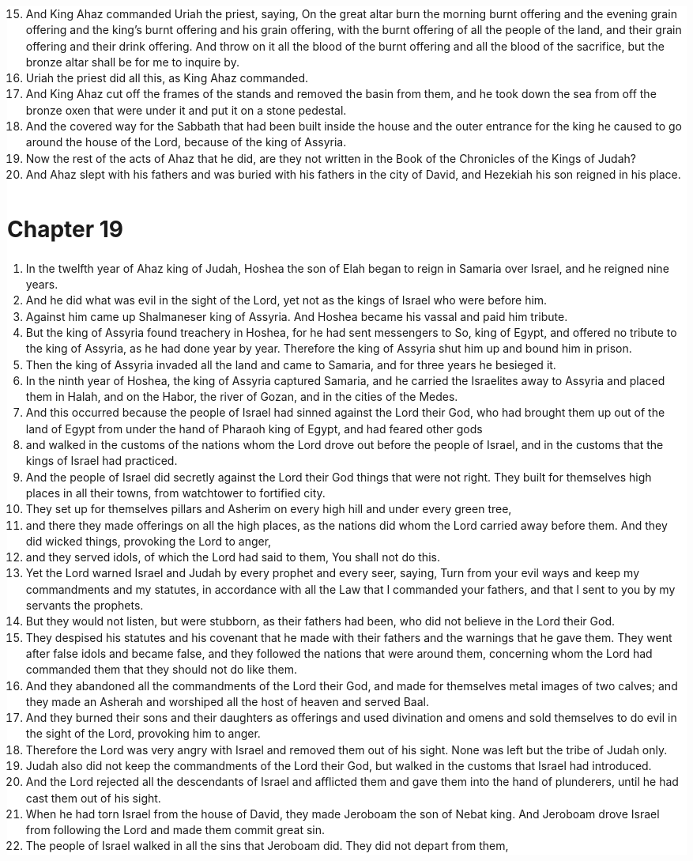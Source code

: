 15. And King Ahaz commanded Uriah the priest, saying, On the great altar burn the morning burnt offering and the evening grain offering and the king’s burnt offering and his grain offering, with the burnt offering of all the people of the land, and their grain offering and their drink offering. And throw on it all the blood of the burnt offering and all the blood of the sacrifice, but the bronze altar shall be for me to inquire by.
16. Uriah the priest did all this, as King Ahaz commanded.
17. And King Ahaz cut off the frames of the stands and removed the basin from them, and he took down the sea from off the bronze oxen that were under it and put it on a stone pedestal.
18. And the covered way for the Sabbath that had been built inside the house and the outer entrance for the king he caused to go around the house of the Lord, because of the king of Assyria.
19. Now the rest of the acts of Ahaz that he did, are they not written in the Book of the Chronicles of the Kings of Judah?
20. And Ahaz slept with his fathers and was buried with his fathers in the city of David, and Hezekiah his son reigned in his place.

# Chapter 19

1. In the twelfth year of Ahaz king of Judah, Hoshea the son of Elah began to reign in Samaria over Israel, and he reigned nine years.
2. And he did what was evil in the sight of the Lord, yet not as the kings of Israel who were before him.
3. Against him came up Shalmaneser king of Assyria. And Hoshea became his vassal and paid him tribute.
4. But the king of Assyria found treachery in Hoshea, for he had sent messengers to So, king of Egypt, and offered no tribute to the king of Assyria, as he had done year by year. Therefore the king of Assyria shut him up and bound him in prison.
5. Then the king of Assyria invaded all the land and came to Samaria, and for three years he besieged it.
6. In the ninth year of Hoshea, the king of Assyria captured Samaria, and he carried the Israelites away to Assyria and placed them in Halah, and on the Habor, the river of Gozan, and in the cities of the Medes.
7. And this occurred because the people of Israel had sinned against the Lord their God, who had brought them up out of the land of Egypt from under the hand of Pharaoh king of Egypt, and had feared other gods
8. and walked in the customs of the nations whom the Lord drove out before the people of Israel, and in the customs that the kings of Israel had practiced.
9. And the people of Israel did secretly against the Lord their God things that were not right. They built for themselves high places in all their towns, from watchtower to fortified city.
10. They set up for themselves pillars and Asherim on every high hill and under every green tree,
11. and there they made offerings on all the high places, as the nations did whom the Lord carried away before them. And they did wicked things, provoking the Lord to anger,
12. and they served idols, of which the Lord had said to them, You shall not do this.
13. Yet the Lord warned Israel and Judah by every prophet and every seer, saying, Turn from your evil ways and keep my commandments and my statutes, in accordance with all the Law that I commanded your fathers, and that I sent to you by my servants the prophets.
14. But they would not listen, but were stubborn, as their fathers had been, who did not believe in the Lord their God.
15. They despised his statutes and his covenant that he made with their fathers and the warnings that he gave them. They went after false idols and became false, and they followed the nations that were around them, concerning whom the Lord had commanded them that they should not do like them.
16. And they abandoned all the commandments of the Lord their God, and made for themselves metal images of two calves; and they made an Asherah and worshiped all the host of heaven and served Baal.
17. And they burned their sons and their daughters as offerings and used divination and omens and sold themselves to do evil in the sight of the Lord, provoking him to anger.
18. Therefore the Lord was very angry with Israel and removed them out of his sight. None was left but the tribe of Judah only.
19. Judah also did not keep the commandments of the Lord their God, but walked in the customs that Israel had introduced.
20. And the Lord rejected all the descendants of Israel and afflicted them and gave them into the hand of plunderers, until he had cast them out of his sight.
21. When he had torn Israel from the house of David, they made Jeroboam the son of Nebat king. And Jeroboam drove Israel from following the Lord and made them commit great sin.
22. The people of Israel walked in all the sins that Jeroboam did. They did not depart from them,